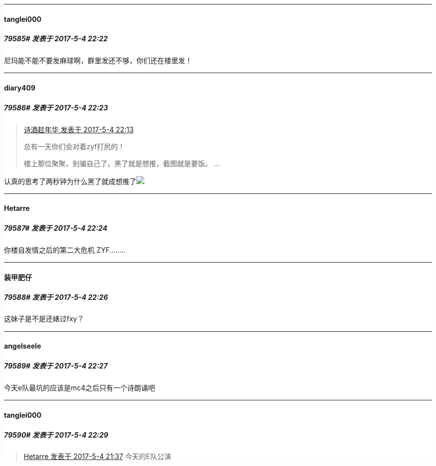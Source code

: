 
*****

####  tanglei000  
##### 79585#       发表于 2017-5-4 22:22


尼玛能不能不要发麻球啊，群里发还不够，你们还在楼里发！


*****

####  diary409  
##### 79586#       发表于 2017-5-4 22:23


<blockquote><a href="httphttps://bbs.saraba1st.com/2b/forum.php?mod=redirect&amp;goto=findpost&amp;pid=35852691&amp;ptid=1105387" target="_blank">诗酒趁年华 发表于 2017-5-4 22:13</a>

总有一天你们会对着zyf打尻的！

楼上那位聚聚，别骗自己了，黑了就是想推，截图就是要饭。 ...</blockquote>
认真的思考了两秒钟为什么黑了就成想推了<img src="https://static.saraba1st.com/image/smiley/face2017/009.gif" referrerpolicy="no-referrer">


*****

####  Hetarre  
##### 79587#       发表于 2017-5-4 22:24


你楼自发情之后的第二大危机 ZYF........


*****

####  装甲肥仔  
##### 79588#       发表于 2017-5-4 22:26


这妹子是不是还婊过fxy？


*****

####  angelseele  
##### 79589#       发表于 2017-5-4 22:27


今天e队最坑的应该是mc4之后只有一个诗朗诵吧


*****

####  tanglei000  
##### 79590#       发表于 2017-5-4 22:29


<blockquote><a href="httphttps://bbs.saraba1st.com/2b/forum.php?mod=redirect&amp;amp;goto=findpost&amp;amp;pid=35852374&amp;amp;ptid=1105387" target="_blank">Hetarre 发表于 2017-5-4 21:37</a>
今天的E队公演

